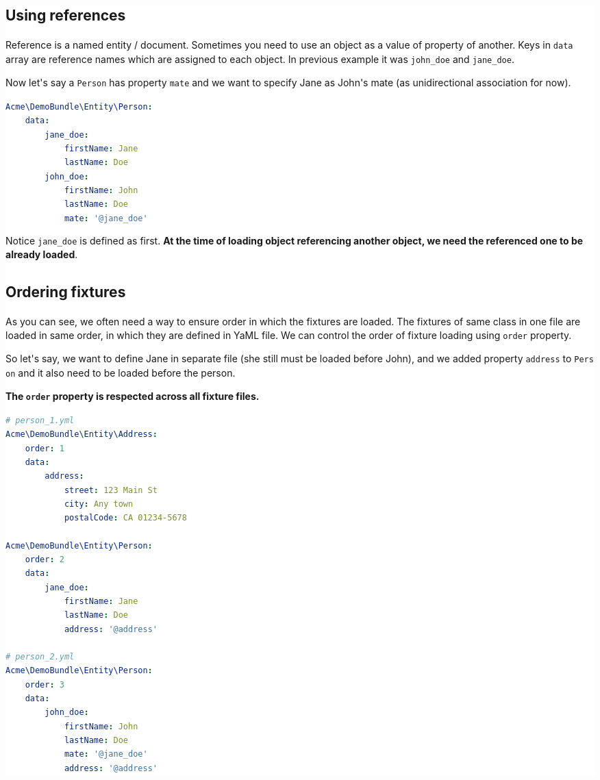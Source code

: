 ## Using references

Reference is a named entity / document. Sometimes you need to use an object as a value of property of another.
Keys in `data` array are reference names which are assigned to each object.
In previous example it was `john_doe` and `jane_doe`.

Now let's say a `Person` has property `mate` and we want to specify Jane as John's mate
(as unidirectional association for now).

``` yaml
Acme\DemoBundle\Entity\Person:
    data:
        jane_doe:
            firstName: Jane
            lastName: Doe
        john_doe:
            firstName: John
            lastName: Doe
            mate: '@jane_doe'
```

Notice `jane_doe` is defined as first.
**At the time of loading object referencing another object,
we need the referenced one to be already loaded**.

## Ordering fixtures

As you can see, we often need a way to ensure order in which the fixtures are loaded.
The fixtures of same class in one file are loaded in same order, in which they are defined in YaML file.
We can control the order of fixture loading using `order` property.

So let's say, we want to define Jane in separate file (she still must be loaded before John),
and we added property `address` to `Person` and it also need to be loaded before the person.

**The `order` property is respected across all fixture files.**

``` yaml
# person_1.yml
Acme\DemoBundle\Entity\Address:
    order: 1
    data:
        address:
            street: 123 Main St
            city: Any town
            postalCode: CA 01234-5678

Acme\DemoBundle\Entity\Person:
    order: 2
    data:
        jane_doe:
            firstName: Jane
            lastName: Doe
            address: '@address'

# person_2.yml
Acme\DemoBundle\Entity\Person:
    order: 3
    data:
        john_doe:
            firstName: John
            lastName: Doe
            mate: '@jane_doe'
            address: '@address'
```
